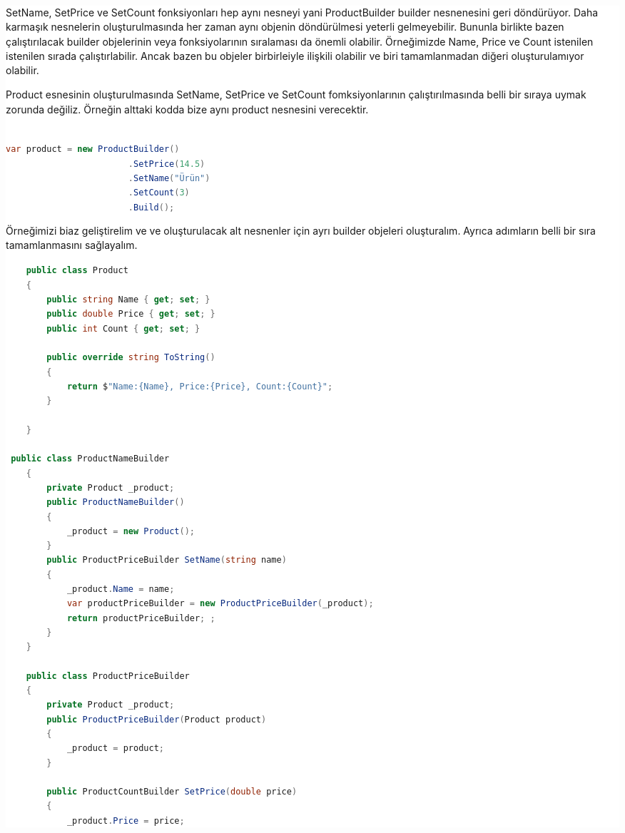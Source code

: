 ```c#
```

SetName, SetPrice ve SetCount fonksiyonları hep aynı nesneyi yani ProductBuilder builder nesnenesini geri döndürüyor. Daha karmaşık nesnelerin oluşturulmasında her zaman aynı objenin döndürülmesi yeterli gelmeyebilir. Bununla birlikte bazen çalıştırılacak builder objelerinin veya fonksiyolarının sıralaması da önemli olabilir. Örneğimizde Name, Price ve Count istenilen istenilen sırada çalıştırlabilir. Ancak bazen bu objeler birbirleiyle ilişkili olabilir ve biri tamamlanmadan diğeri oluşturulamıyor olabilir.

Product esnesinin oluşturulmasında SetName, SetPrice ve SetCount fomksiyonlarının çalıştırılmasında belli bir sıraya uymak zorunda değiliz. Örneğin alttaki kodda bize aynı product  nesnesini verecektir.

```c#

var product = new ProductBuilder()
                        .SetPrice(14.5)
                        .SetName("Ürün")
                        .SetCount(3)
                        .Build();
```


Örneğimizi biaz geliştirelim ve ve oluşturulacak alt nesnenler için ayrı builder objeleri oluşturalım. Ayrıca adımların belli bir sıra tamamlanmasını sağlayalım.

```c#
    public class Product
    {
        public string Name { get; set; }
        public double Price { get; set; }
        public int Count { get; set; }

        public override string ToString()
        {
            return $"Name:{Name}, Price:{Price}, Count:{Count}";
        }

    }

 public class ProductNameBuilder
    {
        private Product _product;
        public ProductNameBuilder()
        {
            _product = new Product();
        }
        public ProductPriceBuilder SetName(string name)
        {
            _product.Name = name;
            var productPriceBuilder = new ProductPriceBuilder(_product);
            return productPriceBuilder; ;
        }
    }

    public class ProductPriceBuilder
    {
        private Product _product;
        public ProductPriceBuilder(Product product)
        {
            _product = product;
        }

        public ProductCountBuilder SetPrice(double price)
        {
            _product.Price = price;
```